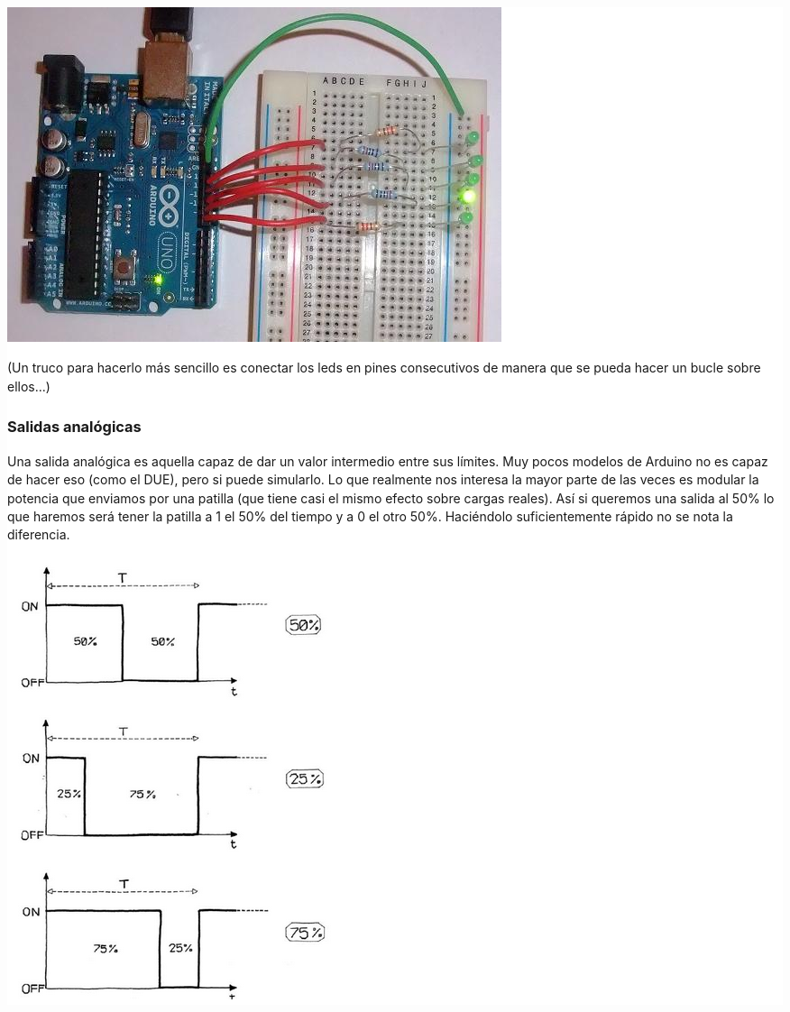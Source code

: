 ![Scanner Larsson](./images/LED_kit_paralelo.png)

(Un truco para hacerlo más sencillo es conectar los leds en pines consecutivos de manera que se pueda hacer un bucle sobre ellos...)

### Salidas analógicas

Una salida analógica es aquella capaz de dar un valor intermedio entre sus límites. Muy pocos modelos de Arduino no es capaz de hacer eso (como el DUE), pero si puede simularlo. Lo que realmente nos interesa la mayor parte de las veces es modular la potencia que enviamos por una patilla (que tiene casi el mismo efecto sobre cargas reales). Así si queremos una salida al 50% lo que haremos será tener la patilla a 1 el 50% del tiempo y a 0 el otro 50%. Haciéndolo suficientemente rápido no se nota la diferencia.


![PWM](./images/SalidaAnalogica.png)
